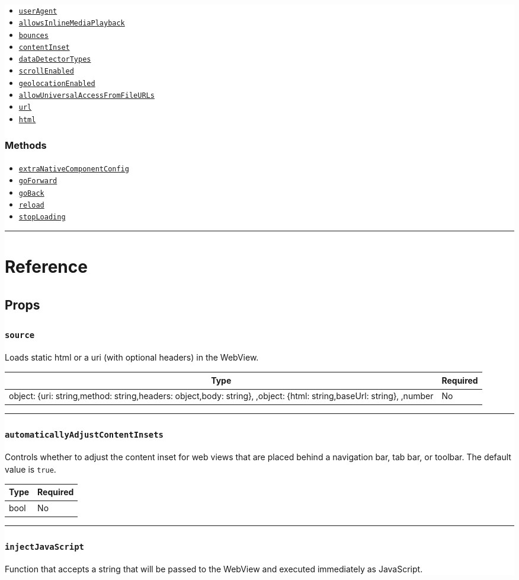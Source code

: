 - [`userAgent`](../webview/#useragent)
- [`allowsInlineMediaPlayback`](../webview/#allowsinlinemediaplayback)
- [`bounces`](../webview/#bounces)
- [`contentInset`](../webview/#contentinset)
- [`dataDetectorTypes`](../webview/#datadetectortypes)
- [`scrollEnabled`](../webview/#scrollenabled)
- [`geolocationEnabled`](../webview/#geolocationenabled)
- [`allowUniversalAccessFromFileURLs`](../webview/#allowUniversalAccessFromFileURLs)
- [`url`](../webview/#url)
- [`html`](../webview/#html)

### Methods

* [`extraNativeComponentConfig`](../webview/#extranativecomponentconfig)
* [`goForward`](../webview/#goforward)
* [`goBack`](../webview/#goback)
* [`reload`](../webview/#reload)
* [`stopLoading`](../webview/#stoploading)

---

# Reference

## Props

### `source`

Loads static html or a uri (with optional headers) in the WebView.

| Type                                                                                                                | Required |
| ------------------------------------------------------------------------------------------------------------------- | -------- |
| object: {uri: string,method: string,headers: object,body: string}, ,object: {html: string,baseUrl: string}, ,number | No       |

---

### `automaticallyAdjustContentInsets`

Controls whether to adjust the content inset for web views that are placed behind a navigation bar, tab bar, or toolbar. The default value is `true`.

| Type | Required |
| ---- | -------- |
| bool | No       |

---

### `injectJavaScript`

Function that accepts a string that will be passed to the WebView and executed immediately as JavaScript.
